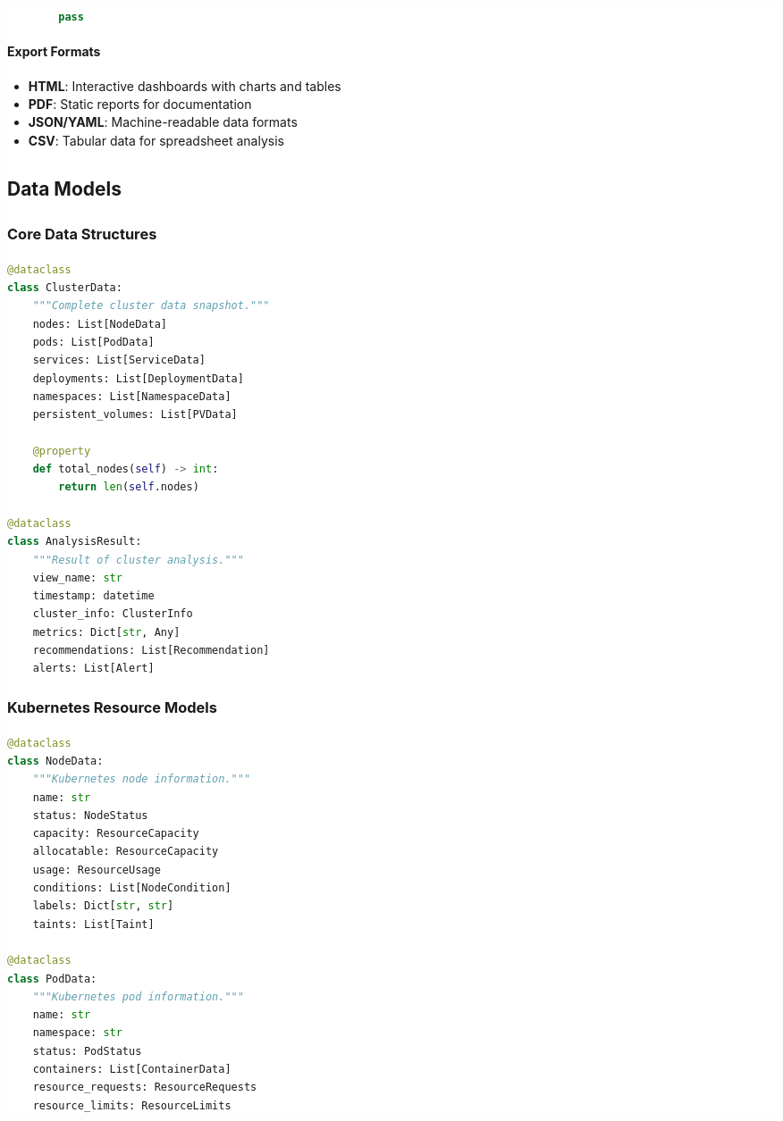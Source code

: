```python
        pass
```

#### Export Formats

- **HTML**: Interactive dashboards with charts and tables
- **PDF**: Static reports for documentation
- **JSON/YAML**: Machine-readable data formats
- **CSV**: Tabular data for spreadsheet analysis

## Data Models

### Core Data Structures

```python
@dataclass
class ClusterData:
    """Complete cluster data snapshot."""
    nodes: List[NodeData]
    pods: List[PodData]
    services: List[ServiceData]
    deployments: List[DeploymentData]
    namespaces: List[NamespaceData]
    persistent_volumes: List[PVData]
    
    @property
    def total_nodes(self) -> int:
        return len(self.nodes)

@dataclass
class AnalysisResult:
    """Result of cluster analysis."""
    view_name: str
    timestamp: datetime
    cluster_info: ClusterInfo
    metrics: Dict[str, Any]
    recommendations: List[Recommendation]
    alerts: List[Alert]
```

### Kubernetes Resource Models

```python
@dataclass
class NodeData:
    """Kubernetes node information."""
    name: str
    status: NodeStatus
    capacity: ResourceCapacity
    allocatable: ResourceCapacity
    usage: ResourceUsage
    conditions: List[NodeCondition]
    labels: Dict[str, str]
    taints: List[Taint]

@dataclass
class PodData:
    """Kubernetes pod information."""
    name: str
    namespace: str
    status: PodStatus
    containers: List[ContainerData]
    resource_requests: ResourceRequests
    resource_limits: ResourceLimits
```